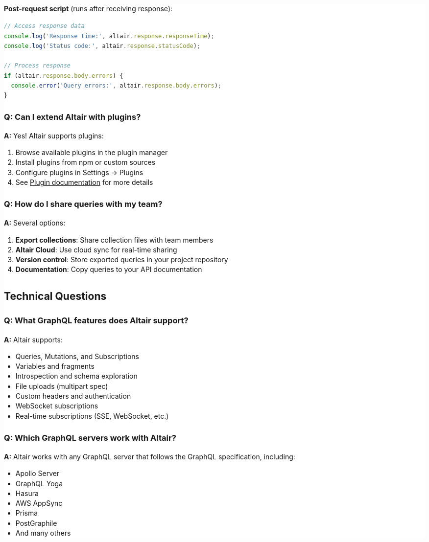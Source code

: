 **Post-request script** (runs after receiving response):
```javascript
// Access response data
console.log('Response time:', altair.response.responseTime);
console.log('Status code:', altair.response.statusCode);

// Process response
if (altair.response.body.errors) {
  console.error('Query errors:', altair.response.body.errors);
}
```

### Q: Can I extend Altair with plugins?

**A:** Yes! Altair supports plugins:
1. Browse available plugins in the plugin manager
2. Install plugins from npm or custom sources
3. Configure plugins in Settings → Plugins
4. See [Plugin documentation](/docs/plugins/) for more details

### Q: How do I share queries with my team?

**A:** Several options:
1. **Export collections**: Share collection files with team members
2. **Altair Cloud**: Use cloud sync for real-time sharing
3. **Version control**: Store exported queries in your project repository
4. **Documentation**: Copy queries to your API documentation

## Technical Questions

### Q: What GraphQL features does Altair support?

**A:** Altair supports:
- Queries, Mutations, and Subscriptions
- Variables and fragments
- Introspection and schema exploration
- File uploads (multipart spec)
- Custom headers and authentication
- WebSocket subscriptions
- Real-time subscriptions (SSE, WebSocket, etc.)

### Q: Which GraphQL servers work with Altair?

**A:** Altair works with any GraphQL server that follows the GraphQL specification, including:
- Apollo Server
- GraphQL Yoga
- Hasura
- AWS AppSync
- Prisma
- PostGraphile
- And many others
